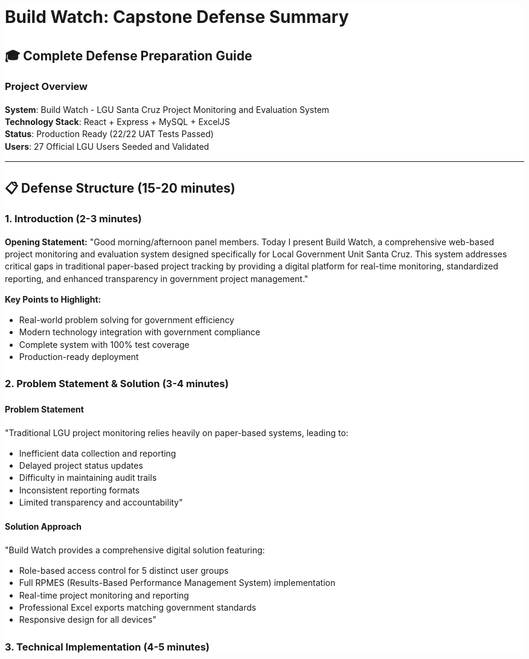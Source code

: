 # Build Watch: Capstone Defense Summary

## 🎓 Complete Defense Preparation Guide

### Project Overview
**System**: Build Watch - LGU Santa Cruz Project Monitoring and Evaluation System  
**Technology Stack**: React + Express + MySQL + ExcelJS  
**Status**: Production Ready (22/22 UAT Tests Passed)  
**Users**: 27 Official LGU Users Seeded and Validated  

---

## 📋 Defense Structure (15-20 minutes)

### 1. Introduction (2-3 minutes)
**Opening Statement:**
"Good morning/afternoon panel members. Today I present Build Watch, a comprehensive web-based project monitoring and evaluation system designed specifically for Local Government Unit Santa Cruz. This system addresses critical gaps in traditional paper-based project tracking by providing a digital platform for real-time monitoring, standardized reporting, and enhanced transparency in government project management."

**Key Points to Highlight:**
- Real-world problem solving for government efficiency
- Modern technology integration with government compliance
- Complete system with 100% test coverage
- Production-ready deployment

### 2. Problem Statement & Solution (3-4 minutes)

#### Problem Statement
"Traditional LGU project monitoring relies heavily on paper-based systems, leading to:
- Inefficient data collection and reporting
- Delayed project status updates
- Difficulty in maintaining audit trails
- Inconsistent reporting formats
- Limited transparency and accountability"

#### Solution Approach
"Build Watch provides a comprehensive digital solution featuring:
- Role-based access control for 5 distinct user groups
- Full RPMES (Results-Based Performance Management System) implementation
- Real-time project monitoring and reporting
- Professional Excel exports matching government standards
- Responsive design for all devices"

### 3. Technical Implementation (4-5 minutes)
